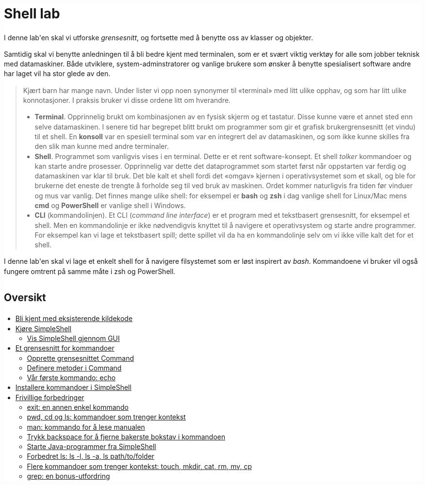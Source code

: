 # Shell lab

I denne lab'en skal vi utforske *grensesnitt*, og fortsette med å benytte oss av klasser og objekter.


Samtidig skal vi benytte anledningen til å bli bedre kjent med terminalen, som er et svært viktig verktøy for alle som jobber teknisk med datamaskiner. Både utviklere, system-adminstratorer og vanlige brukere som ønsker å benytte spesialisert software andre har laget vil ha stor glede av den.

> Kjært barn har mange navn. Under lister vi opp noen synonymer til «terminal» med litt ulike opphav, og som har litt ulike konnotasjoner. I praksis bruker vi disse ordene litt om hverandre.
> * **Terminal**. Opprinnelig brukt om kombinasjonen av en fysisk skjerm og et tastatur. Disse kunne være et annet sted enn selve datamaskinen. I senere tid har begrepet blitt brukt om programmer som gir et grafisk brukergrensesnitt (et vindu) til et shell. En **konsoll** var en spesiell terminal som var en integrert del av datamaskinen, og som ikke kunne skilles fra den slik man kunne med andre terminaler.
> * **Shell**. Programmet som vanligvis vises i en terminal. Dette er et rent software-konsept. Et shell *tolker* kommandoer og kan starte andre prosesser. Opprinnelig var dette det dataprogrammet som startet først når oppstarten var ferdig og datamaskinen var klar til bruk. Det ble kalt et shell fordi det «omgav» kjernen i operativsystemet som et skall, og ble for brukerne det eneste de trengte å forholde seg til ved bruk av maskinen. Ordet kommer naturligvis fra tiden før vinduer og mus var vanlig. Det finnes mange ulike shell: for eksempel er **bash** og **zsh** i dag vanlige shell for Linux/Mac mens **cmd** og **PowerShell** er vanlige shell i Windows.
> * **CLI** (kommandolinjen). Et CLI (*command line interface*) er et program med et tekstbasert grensesnitt, for eksempel et shell. Men en kommandolinje er ikke nødvendigvis knyttet til å navigere et operativsystem og starte andre programmer. For eksempel kan vi lage et tekstbasert spill; dette spillet vil da ha en kommandolinje selv om vi ikke ville kalt det for et shell.

I denne lab'en skal vi lage et enkelt shell for å navigere filsystemet som er løst inspirert av *bash*. Kommandoene vi bruker vil også fungere omtrent på samme måte i zsh og PowerShell.


## Oversikt

* [Bli kjent med eksisterende kildekode](#bli-kjent-med-eksisterende-kildekode)
* [Kjøre SimpleShell](#kjøre-simpleshell)
  * [Vis SimpleShell gjennom GUI](#vis-simpleshell-gjennom-gui)
* [Et grensesnitt for kommandoer](#et-grensesnitt-for-kommandoer)
  * [Opprette grensesnittet Command](#opprette-grensesnittet-command)
  * [Definere metoder i Command](#definere-metoder-i-command)
  * [Vår første kommando: echo](#vår-første-kommando--echo)
* [Installere kommandoer i SimpleShell](#installere-kommandoer-i-simpleshell)
* [Frivillige forbedringer](#frivillige-forbedringer)
  * [exit: en annen enkel kommando](#exit--en-annen-enkel-kommando)
  * [pwd, cd og ls: kommandoer som trenger kontekst](#pwd--cd--og-ls--kommandoer-som-trenger-kontekst)
  * [man: kommando for å lese manualen](#man--kommando-for-å-lese-manualen)
  * [Trykk backspace for å fjerne bakerste bokstav i kommandoen](#trykk-backspace-for-å-fjerne-bakerste-bokstav-i-kommandoen)
  * [Starte Java-programmer fra SimpleShell](#starte-java-programmer-fra-simpleshell)
  * [Forbedret ls: ls -l, ls -a, ls path/to/folder](#forbedret-ls--ls--l--ls--a--ls-pathtofolder)
  * [Flere kommandoer som trenger kontekst: touch, mkdir, cat, rm, mv, cp](#flere-kommandoer-som-trenger-kontekst--touch-mkdir-cat-rm-mv-cp)
  * [grep: en bonus-utfordring](#grep--en-bonus-utfordring)
